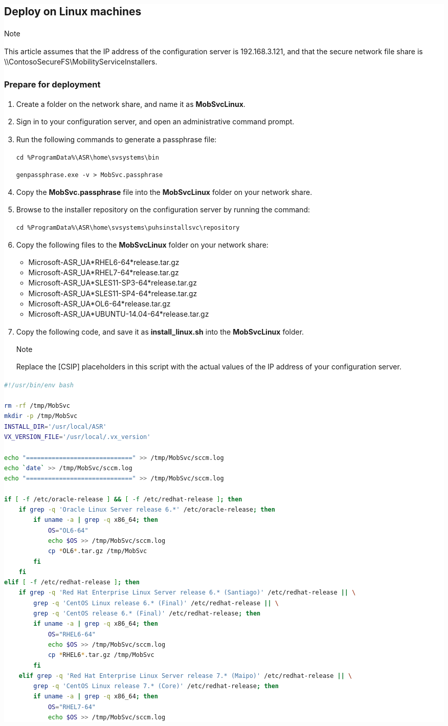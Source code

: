 ## Deploy on Linux machines
> [!NOTE]
> This article assumes that the IP address of the configuration server is 192.168.3.121, and that the secure network file share is \\\ContosoSecureFS\MobilityServiceInstallers.

### Prepare for deployment
1. Create a folder on the network share, and name it as **MobSvcLinux**.
2. Sign in to your configuration server, and open an administrative command prompt.
3. Run the following commands to generate a passphrase file:

    `cd %ProgramData%\ASR\home\svsystems\bin`

    `genpassphrase.exe -v > MobSvc.passphrase`
4. Copy the **MobSvc.passphrase** file into the **MobSvcLinux** folder on your network share.
5. Browse to the installer repository on the configuration server by running the command:

   `cd %ProgramData%\ASR\home\svsystems\puhsinstallsvc\repository`

6. Copy the following files to the **MobSvcLinux** folder on your network share:
    * Microsoft-ASR\_UA\*RHEL6-64*release.tar.gz
    * Microsoft-ASR\_UA\*RHEL7-64\*release.tar.gz
    * Microsoft-ASR\_UA\*SLES11-SP3-64\*release.tar.gz
    * Microsoft-ASR\_UA\*SLES11-SP4-64\*release.tar.gz
    * Microsoft-ASR\_UA\*OL6-64\*release.tar.gz
    * Microsoft-ASR\_UA\*UBUNTU-14.04-64\*release.tar.gz

7. Copy the following code, and save it as **install_linux.sh** into the **MobSvcLinux** folder.
   > [!NOTE]
   > Replace the [CSIP] placeholders in this script with the actual values of the IP address of your configuration server.

```Bash
#!/usr/bin/env bash

rm -rf /tmp/MobSvc
mkdir -p /tmp/MobSvc
INSTALL_DIR='/usr/local/ASR'
VX_VERSION_FILE='/usr/local/.vx_version'

echo "=============================" >> /tmp/MobSvc/sccm.log
echo `date` >> /tmp/MobSvc/sccm.log
echo "=============================" >> /tmp/MobSvc/sccm.log

if [ -f /etc/oracle-release ] && [ -f /etc/redhat-release ]; then
    if grep -q 'Oracle Linux Server release 6.*' /etc/oracle-release; then
        if uname -a | grep -q x86_64; then
            OS="OL6-64"
            echo $OS >> /tmp/MobSvc/sccm.log
            cp *OL6*.tar.gz /tmp/MobSvc
        fi
    fi
elif [ -f /etc/redhat-release ]; then
    if grep -q 'Red Hat Enterprise Linux Server release 6.* (Santiago)' /etc/redhat-release || \
        grep -q 'CentOS Linux release 6.* (Final)' /etc/redhat-release || \
        grep -q 'CentOS release 6.* (Final)' /etc/redhat-release; then
        if uname -a | grep -q x86_64; then
            OS="RHEL6-64"
            echo $OS >> /tmp/MobSvc/sccm.log
            cp *RHEL6*.tar.gz /tmp/MobSvc
        fi
    elif grep -q 'Red Hat Enterprise Linux Server release 7.* (Maipo)' /etc/redhat-release || \
        grep -q 'CentOS Linux release 7.* (Core)' /etc/redhat-release; then
        if uname -a | grep -q x86_64; then
            OS="RHEL7-64"
            echo $OS >> /tmp/MobSvc/sccm.log
```